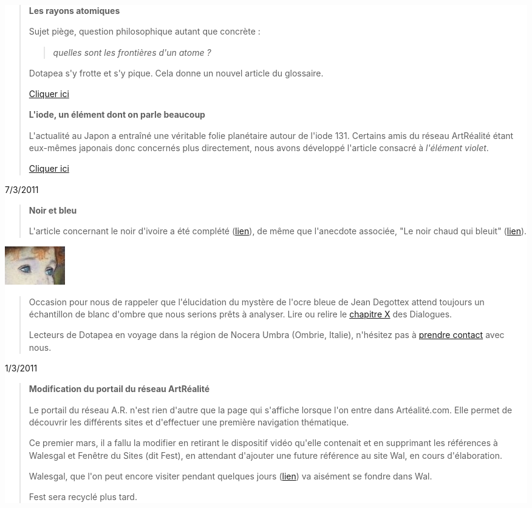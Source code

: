 > **Les rayons atomiques**
> 
> Sujet piège, question philosophique autant que concrète :
> 
> > _quelles sont les frontières d'un atome ?_
> 
> Dotapea s'y frotte et s'y pique. Cela donne un nouvel article du glossaire.
> 
> [Cliquer ici](rayonsatomiques.html)
> 
> **L'iode, un élément dont on parle beaucoup**
> 
> L'actualité au Japon a entraîné une véritable folie planétaire autour de l'iode 131. Certains amis du réseau ArtRéalité étant eux-mêmes japonais donc concernés plus directement, nous avons développé l'article consacré à _l'élément violet_.
> 
> [Cliquer ici](iode.html)

7/3/2011

> **Noir et bleu**
> 
> L'article concernant le noir d'ivoire a été complété ([lien](noirs.html#lenoirdivoire)), de même que l'anecdote associée, "Le noir chaud qui bleuit" ([lien](noirs.html#unnoirchaudquibleut)).

[![](images/cdlhavelanquetinjuliettedetail.jpg)](courrierdeslecteurs2011a180.html#20110321jl)

> Occasion pour nous de rappeler que l'élucidation du mystère de l'ocre bleue de Jean Degottex attend toujours un échantillon de blanc d'ombre que nous serions prêts à analyser. Lire ou relire le [chapitre X](chap10ocrebleue.html) des Dialogues.
> 
> Lecteurs de Dotapea en voyage dans la région de Nocera Umbra (Ombrie, Italie), n'hésitez pas à [prendre contact](ecrire.html) avec nous.

1/3/2011

> **Modification du portail du réseau ArtRéalité**
> 
> Le portail du réseau A.R. n'est rien d'autre que la page qui s'affiche lorsque l'on entre dans Artéalité.com. Elle permet de découvrir les différents sites et d'effectuer une première navigation thématique.
> 
> Ce premier mars, il a fallu la modifier en retirant le dispositif vidéo qu'elle contenait et en supprimant les références à Walesgal et Fenêtre du Sites (dit Fest), en attendant d'ajouter une future référence au site Wal, en cours d'élaboration.
> 
> Walesgal, que l'on peut encore visiter pendant quelques jours ([lien](http://www.walesgal.com/)) va aisément se fondre dans Wal.
> 
> Fest sera recyclé plus tard.
